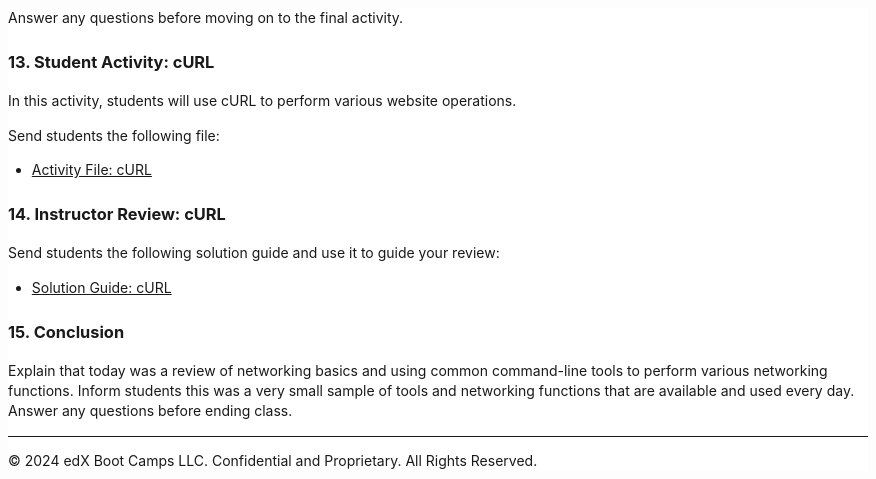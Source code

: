 Answer any questions before moving on to the final activity.

### 13. Student Activity: cURL

In this activity, students will use cURL to perform various website operations.

Send students the following file:

- [Activity File: cURL](Activities/curl/Unsolved/README.md)

### 14. Instructor Review: cURL

Send students the following solution guide and use it to guide your review:

- [Solution Guide: cURL](Activities/curl/Solved/README.md)


### 15. Conclusion

Explain that today was a review of networking basics and using common command-line tools to perform various networking functions. Inform students this was a very small sample of tools and networking functions that are available and used every day. Answer any questions before ending class.

------------

&copy; 2024 edX Boot Camps LLC. Confidential and Proprietary. All Rights Reserved.
